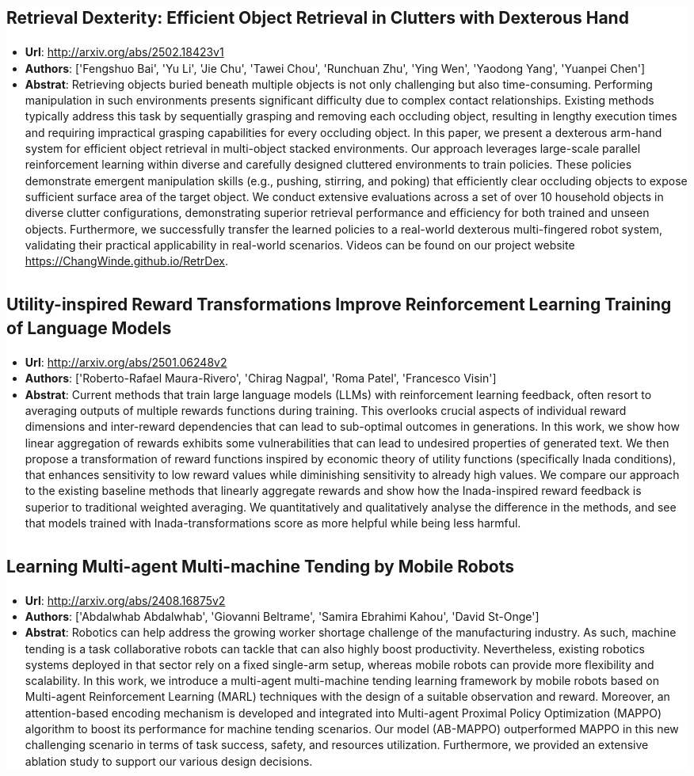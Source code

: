 



## Retrieval Dexterity: Efficient Object Retrieval in Clutters with Dexterous Hand
- **Url**: http://arxiv.org/abs/2502.18423v1
- **Authors**: ['Fengshuo Bai', 'Yu Li', 'Jie Chu', 'Tawei Chou', 'Runchuan Zhu', 'Ying Wen', 'Yaodong Yang', 'Yuanpei Chen']
- **Abstrat**: Retrieving objects buried beneath multiple objects is not only challenging but also time-consuming. Performing manipulation in such environments presents significant difficulty due to complex contact relationships. Existing methods typically address this task by sequentially grasping and removing each occluding object, resulting in lengthy execution times and requiring impractical grasping capabilities for every occluding object. In this paper, we present a dexterous arm-hand system for efficient object retrieval in multi-object stacked environments. Our approach leverages large-scale parallel reinforcement learning within diverse and carefully designed cluttered environments to train policies. These policies demonstrate emergent manipulation skills (e.g., pushing, stirring, and poking) that efficiently clear occluding objects to expose sufficient surface area of the target object. We conduct extensive evaluations across a set of over 10 household objects in diverse clutter configurations, demonstrating superior retrieval performance and efficiency for both trained and unseen objects. Furthermore, we successfully transfer the learned policies to a real-world dexterous multi-fingered robot system, validating their practical applicability in real-world scenarios. Videos can be found on our project website https://ChangWinde.github.io/RetrDex.





## Utility-inspired Reward Transformations Improve Reinforcement Learning Training of Language Models
- **Url**: http://arxiv.org/abs/2501.06248v2
- **Authors**: ['Roberto-Rafael Maura-Rivero', 'Chirag Nagpal', 'Roma Patel', 'Francesco Visin']
- **Abstrat**: Current methods that train large language models (LLMs) with reinforcement learning feedback, often resort to averaging outputs of multiple rewards functions during training. This overlooks crucial aspects of individual reward dimensions and inter-reward dependencies that can lead to sub-optimal outcomes in generations. In this work, we show how linear aggregation of rewards exhibits some vulnerabilities that can lead to undesired properties of generated text. We then propose a transformation of reward functions inspired by economic theory of utility functions (specifically Inada conditions), that enhances sensitivity to low reward values while diminishing sensitivity to already high values. We compare our approach to the existing baseline methods that linearly aggregate rewards and show how the Inada-inspired reward feedback is superior to traditional weighted averaging. We quantitatively and qualitatively analyse the difference in the methods, and see that models trained with Inada-transformations score as more helpful while being less harmful.





## Learning Multi-agent Multi-machine Tending by Mobile Robots
- **Url**: http://arxiv.org/abs/2408.16875v2
- **Authors**: ['Abdalwhab Abdalwhab', 'Giovanni Beltrame', 'Samira Ebrahimi Kahou', 'David St-Onge']
- **Abstrat**: Robotics can help address the growing worker shortage challenge of the manufacturing industry. As such, machine tending is a task collaborative robots can tackle that can also highly boost productivity. Nevertheless, existing robotics systems deployed in that sector rely on a fixed single-arm setup, whereas mobile robots can provide more flexibility and scalability. In this work, we introduce a multi-agent multi-machine tending learning framework by mobile robots based on Multi-agent Reinforcement Learning (MARL) techniques with the design of a suitable observation and reward. Moreover, an attention-based encoding mechanism is developed and integrated into Multi-agent Proximal Policy Optimization (MAPPO) algorithm to boost its performance for machine tending scenarios. Our model (AB-MAPPO) outperformed MAPPO in this new challenging scenario in terms of task success, safety, and resources utilization. Furthermore, we provided an extensive ablation study to support our various design decisions.
